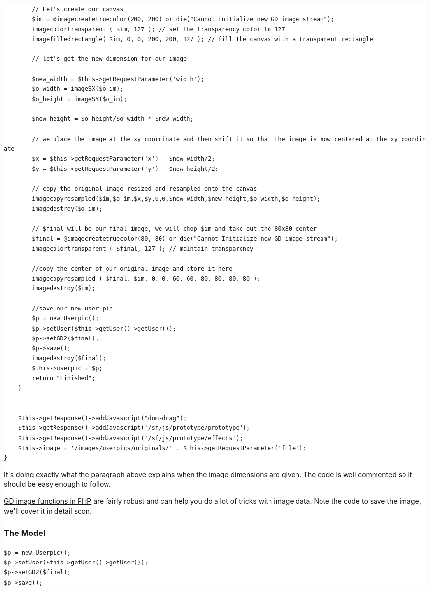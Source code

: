 			// Let's create our canvas
			$im = @imagecreatetruecolor(200, 200) or die("Cannot Initialize new GD image stream");
			imagecolortransparent ( $im, 127 ); // set the transparency color to 127
			imagefilledrectangle( $im, 0, 0, 200, 200, 127 ); // fill the canvas with a transparent rectangle
		
			// let's get the new dimension for our image
		
			$new_width = $this->getRequestParameter('width');
			$o_width = imageSX($o_im);
			$o_height = imageSY($o_im);
			
			$new_height = $o_height/$o_width * $new_width;
		
			// we place the image at the xy coordinate and then shift it so that the image is now centered at the xy coordinate
			$x = $this->getRequestParameter('x') - $new_width/2;
			$y = $this->getRequestParameter('y') - $new_height/2;
			
			// copy the original image resized and resampled onto the canvas
			imagecopyresampled($im,$o_im,$x,$y,0,0,$new_width,$new_height,$o_width,$o_height); 
			imagedestroy($o_im);
			
			// $final will be our final image, we will chop $im and take out the 80x80 center
			$final = @imagecreatetruecolor(80, 80) or die("Cannot Initialize new GD image stream");
			imagecolortransparent ( $final, 127 ); // maintain transparency
		
			//copy the center of our original image and store it here
			imagecopyresampled ( $final, $im, 0, 0, 60, 60, 80, 80, 80, 80 );
			imagedestroy($im);
		
			//save our new user pic
			$p = new Userpic();
			$p->setUser($this->getUser()->getUser());
			$p->setGD2($final);
			$p->save();
			imagedestroy($final);
			$this->userpic = $p;
			return "Finished";
		}
	
	
		$this->getResponse()->addJavascript("dom-drag");
		$this->getResponse()->addJavascript('/sf/js/prototype/prototype');
		$this->getResponse()->addJavascript('/sf/js/prototype/effects');
		$this->image = '/images/userpics/originals/' . $this->getRequestParameter('file');
	}

It's doing exactly what the paragraph above explains when the image dimensions are given.  The code is well commented so it should be easy enough to follow.

[GD image functions in PHP][gd2php] are fairly robust and can help you do a lot of tricks with image data.  Note the code to save the image, we'll cover it in detail soon.


### The Model

	$p = new Userpic();
	$p->setUser($this->getUser()->getUser());
	$p->setGD2($final);
	$p->save();


[dd]: http://davedash.com/
[wf]: http://workface.com/
[d1]: http://demos.spindrop.us/image_cropper/
[digg]: http://digg.com/
[symfony]: http://symfony-project.com/
[php]: http://php.net/
[script.aculo.us]: http://script.aculo.us/
[prototype]: http://prototype.conio.net/
[gd2php]: http://www.php.net/manual/en/ref.image.php